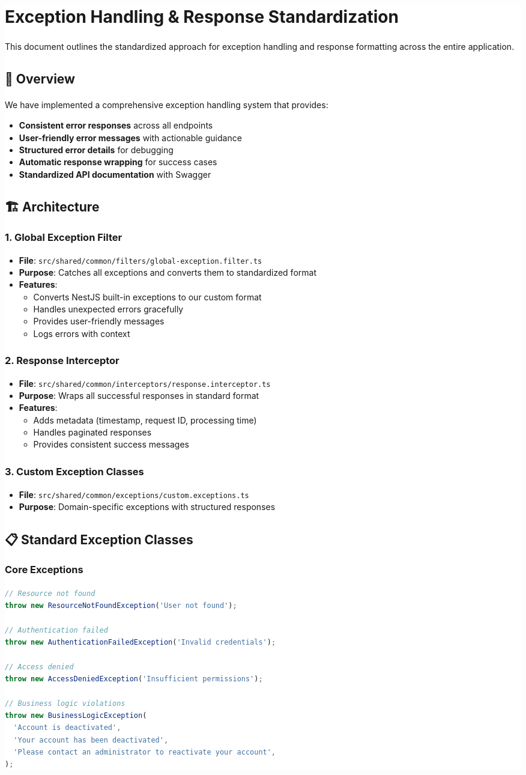 # Exception Handling & Response Standardization

This document outlines the standardized approach for exception handling and response formatting across the entire application.

## 🎯 Overview

We have implemented a comprehensive exception handling system that provides:

- **Consistent error responses** across all endpoints
- **User-friendly error messages** with actionable guidance
- **Structured error details** for debugging
- **Automatic response wrapping** for success cases
- **Standardized API documentation** with Swagger

## 🏗️ Architecture

### 1. Global Exception Filter

- **File**: `src/shared/common/filters/global-exception.filter.ts`
- **Purpose**: Catches all exceptions and converts them to standardized format
- **Features**:
  - Converts NestJS built-in exceptions to our custom format
  - Handles unexpected errors gracefully
  - Provides user-friendly messages
  - Logs errors with context

### 2. Response Interceptor

- **File**: `src/shared/common/interceptors/response.interceptor.ts`
- **Purpose**: Wraps all successful responses in standard format
- **Features**:
  - Adds metadata (timestamp, request ID, processing time)
  - Handles paginated responses
  - Provides consistent success messages

### 3. Custom Exception Classes

- **File**: `src/shared/common/exceptions/custom.exceptions.ts`
- **Purpose**: Domain-specific exceptions with structured responses

## 📋 Standard Exception Classes

### Core Exceptions

```typescript
// Resource not found
throw new ResourceNotFoundException('User not found');

// Authentication failed
throw new AuthenticationFailedException('Invalid credentials');

// Access denied
throw new AccessDeniedException('Insufficient permissions');

// Business logic violations
throw new BusinessLogicException(
  'Account is deactivated',
  'Your account has been deactivated',
  'Please contact an administrator to reactivate your account',
);

```